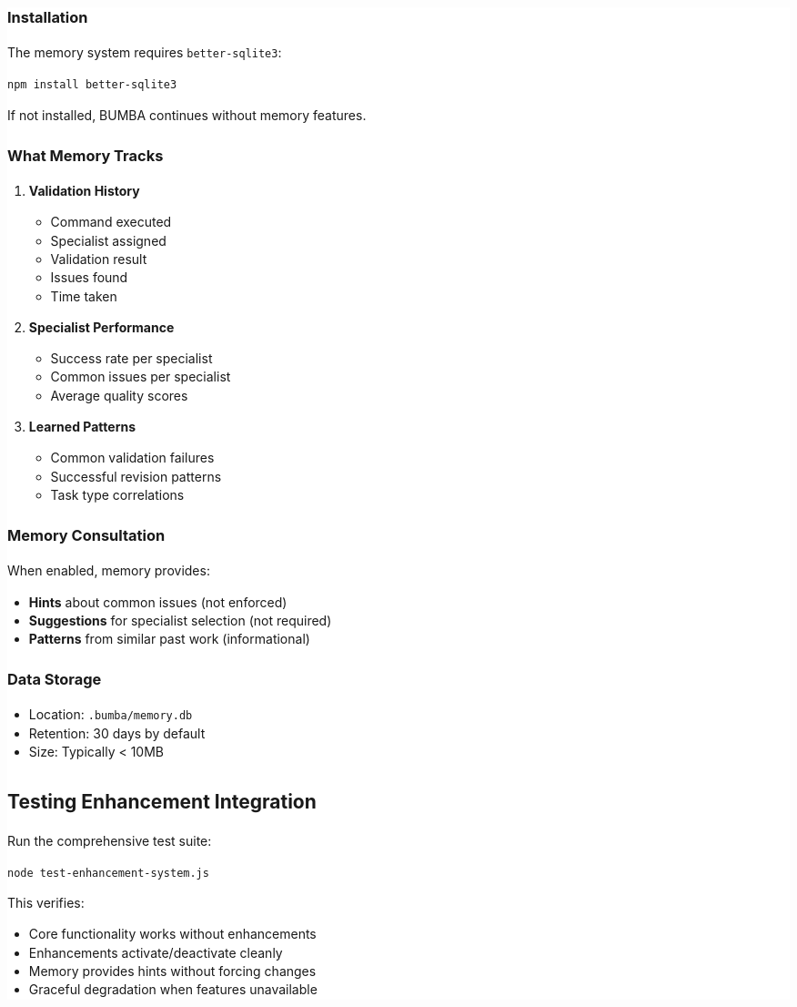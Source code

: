 ### Installation

The memory system requires `better-sqlite3`:

```bash
npm install better-sqlite3
```

If not installed, BUMBA continues without memory features.

### What Memory Tracks

1. **Validation History**
   - Command executed
   - Specialist assigned
   - Validation result
   - Issues found
   - Time taken

2. **Specialist Performance**
   - Success rate per specialist
   - Common issues per specialist
   - Average quality scores

3. **Learned Patterns**
   - Common validation failures
   - Successful revision patterns
   - Task type correlations

### Memory Consultation

When enabled, memory provides:
- **Hints** about common issues (not enforced)
- **Suggestions** for specialist selection (not required)
- **Patterns** from similar past work (informational)

### Data Storage

- Location: `.bumba/memory.db`
- Retention: 30 days by default
- Size: Typically < 10MB

## Testing Enhancement Integration

Run the comprehensive test suite:

```bash
node test-enhancement-system.js
```

This verifies:
- Core functionality works without enhancements
- Enhancements activate/deactivate cleanly
- Memory provides hints without forcing changes
- Graceful degradation when features unavailable
